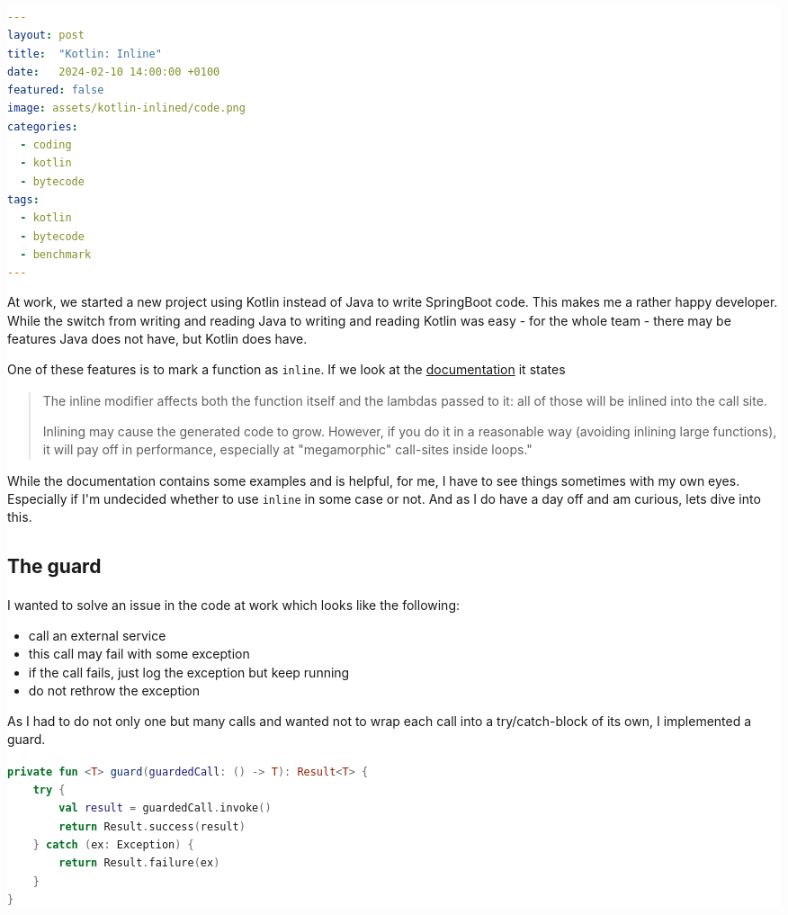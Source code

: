 ```yaml
---
layout: post
title:  "Kotlin: Inline"
date:   2024-02-10 14:00:00 +0100
featured: false
image: assets/kotlin-inlined/code.png
categories:
  - coding
  - kotlin
  - bytecode
tags:
  - kotlin
  - bytecode
  - benchmark
---
```


At work, we started a new project using Kotlin instead of Java to write SpringBoot code. This makes me
a rather happy developer. While the switch from writing and reading Java to writing and reading Kotlin
was easy - for the whole team - there may be features Java does not have, but Kotlin does have.

One of these features is to mark a function as `inline`. If we look at the [documentation](https://kotlinlang.org/docs/inline-functions.html)
it states 

> The inline modifier affects both the function itself and the lambdas passed to it: all of those will be inlined into the call site.
>
> Inlining may cause the generated code to grow. However, if you do it in a reasonable way (avoiding inlining large functions), it will pay off in performance, especially at "megamorphic" call-sites inside loops."

While the documentation contains some examples and is helpful, for me, I have to see things sometimes
with my own eyes. Especially if I'm undecided whether to use `inline` in some case or not. And as I do have a day off and
am curious, lets dive into this.

## The guard

I wanted to solve an issue in the code at work which looks like the following:

* call an external service
* this call may fail with some exception
* if the call fails, just log the exception but keep running
* do not rethrow the exception

As I had to do not only one but many calls and wanted not to wrap each call into a try/catch-block
of its own, I implemented a guard.

```kotlin
private fun <T> guard(guardedCall: () -> T): Result<T> {
    try {
        val result = guardedCall.invoke()
        return Result.success(result)
    } catch (ex: Exception) {
        return Result.failure(ex)
    }
}
```
